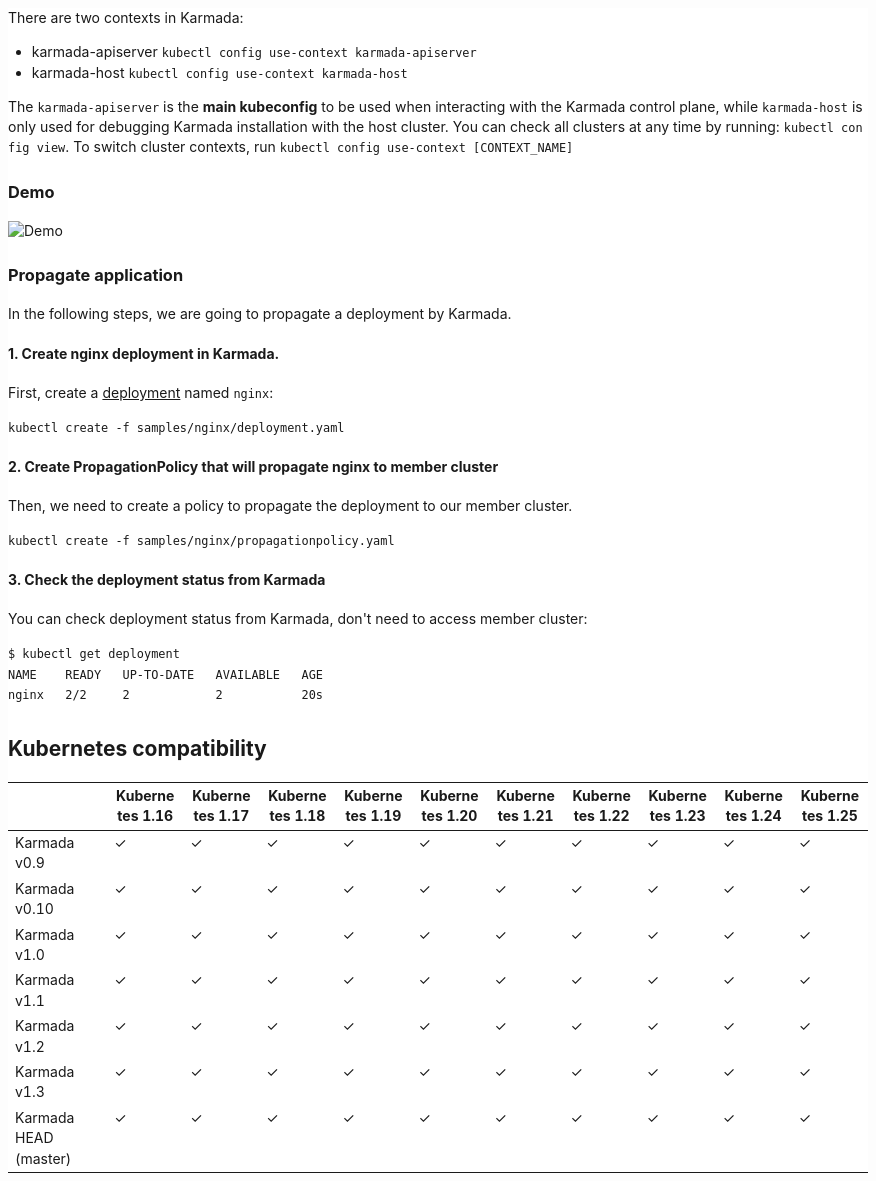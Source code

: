 There are two contexts in Karmada:
- karmada-apiserver `kubectl config use-context karmada-apiserver`
- karmada-host `kubectl config use-context karmada-host`

The `karmada-apiserver` is the **main kubeconfig** to be used when interacting with the Karmada control plane, while `karmada-host` is only used for debugging Karmada installation with the host cluster. You can check all clusters at any time by running: `kubectl config view`. To switch cluster contexts, run `kubectl config use-context [CONTEXT_NAME]`


### Demo

![Demo](docs/images/sample-nginx.svg)

### Propagate application
In the following steps, we are going to propagate a deployment by Karmada.

#### 1. Create nginx deployment in Karmada.
First, create a [deployment](samples/nginx/deployment.yaml) named `nginx`:
```
kubectl create -f samples/nginx/deployment.yaml
```

#### 2. Create PropagationPolicy that will propagate nginx to member cluster
Then, we need to create a policy to propagate the deployment to our member cluster.
```
kubectl create -f samples/nginx/propagationpolicy.yaml
```

#### 3. Check the deployment status from Karmada
You can check deployment status from Karmada, don't need to access member cluster:
```
$ kubectl get deployment
NAME    READY   UP-TO-DATE   AVAILABLE   AGE
nginx   2/2     2            2           20s
```

## Kubernetes compatibility

|                        | Kubernetes 1.16 | Kubernetes 1.17 | Kubernetes 1.18 | Kubernetes 1.19 | Kubernetes 1.20 | Kubernetes 1.21 | Kubernetes 1.22 | Kubernetes 1.23 | Kubernetes 1.24 | Kubernetes 1.25 |
|------------------------|-----------------|-----------------|-----------------|-----------------|-----------------|-----------------|-----------------|-----------------|-----------------|-----------------|
| Karmada v0.9           | ✓               | ✓               | ✓               | ✓               | ✓               | ✓               | ✓               | ✓               | ✓               | ✓               |
| Karmada v0.10          | ✓               | ✓               | ✓               | ✓               | ✓               | ✓               | ✓               | ✓               | ✓               | ✓               |
| Karmada v1.0           | ✓               | ✓               | ✓               | ✓               | ✓               | ✓               | ✓               | ✓               | ✓               | ✓               |
| Karmada v1.1           | ✓               | ✓               | ✓               | ✓               | ✓               | ✓               | ✓               | ✓               | ✓               | ✓               |
| Karmada v1.2           | ✓               | ✓               | ✓               | ✓               | ✓               | ✓               | ✓               | ✓               | ✓               | ✓               |
| Karmada v1.3           | ✓               | ✓               | ✓               | ✓               | ✓               | ✓               | ✓               | ✓               | ✓               | ✓               |
| Karmada HEAD (master)  | ✓               | ✓               | ✓               | ✓               | ✓               | ✓               | ✓               | ✓               | ✓               | ✓               |
